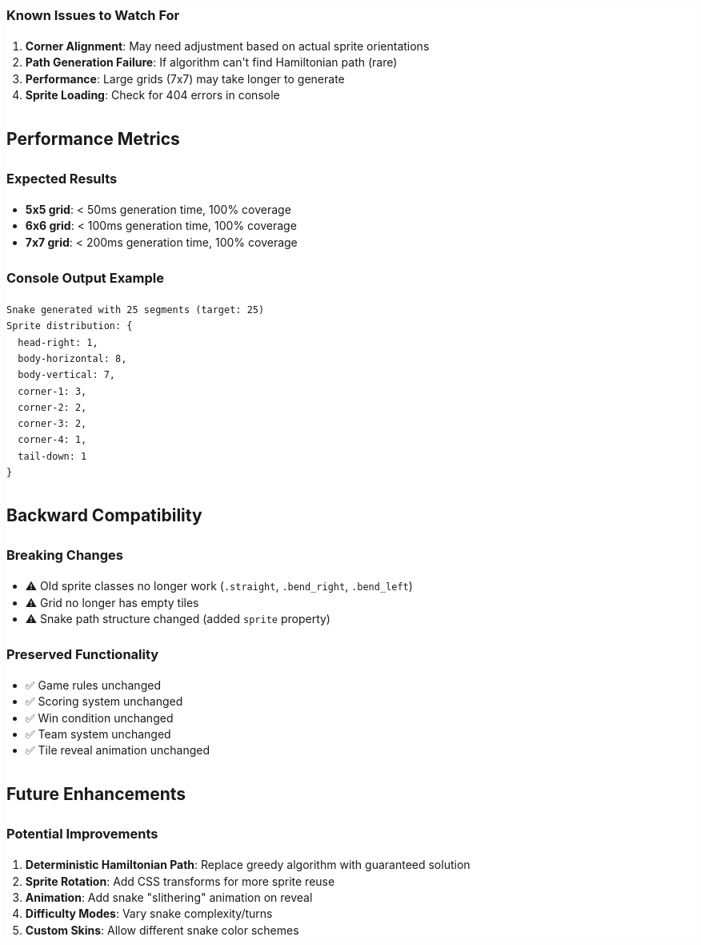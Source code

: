 ### Known Issues to Watch For
1. **Corner Alignment**: May need adjustment based on actual sprite orientations
2. **Path Generation Failure**: If algorithm can't find Hamiltonian path (rare)
3. **Performance**: Large grids (7x7) may take longer to generate
4. **Sprite Loading**: Check for 404 errors in console

## Performance Metrics

### Expected Results
- **5x5 grid**: < 50ms generation time, 100% coverage
- **6x6 grid**: < 100ms generation time, 100% coverage
- **7x7 grid**: < 200ms generation time, 100% coverage

### Console Output Example
```
Snake generated with 25 segments (target: 25)
Sprite distribution: {
  head-right: 1,
  body-horizontal: 8,
  body-vertical: 7,
  corner-1: 3,
  corner-2: 2,
  corner-3: 2,
  corner-4: 1,
  tail-down: 1
}
```

## Backward Compatibility

### Breaking Changes
- ⚠️ Old sprite classes no longer work (`.straight`, `.bend_right`, `.bend_left`)
- ⚠️ Grid no longer has empty tiles
- ⚠️ Snake path structure changed (added `sprite` property)

### Preserved Functionality
- ✅ Game rules unchanged
- ✅ Scoring system unchanged
- ✅ Win condition unchanged
- ✅ Team system unchanged
- ✅ Tile reveal animation unchanged

## Future Enhancements

### Potential Improvements
1. **Deterministic Hamiltonian Path**: Replace greedy algorithm with guaranteed solution
2. **Sprite Rotation**: Add CSS transforms for more sprite reuse
3. **Animation**: Add snake "slithering" animation on reveal
4. **Difficulty Modes**: Vary snake complexity/turns
5. **Custom Skins**: Allow different snake color schemes
